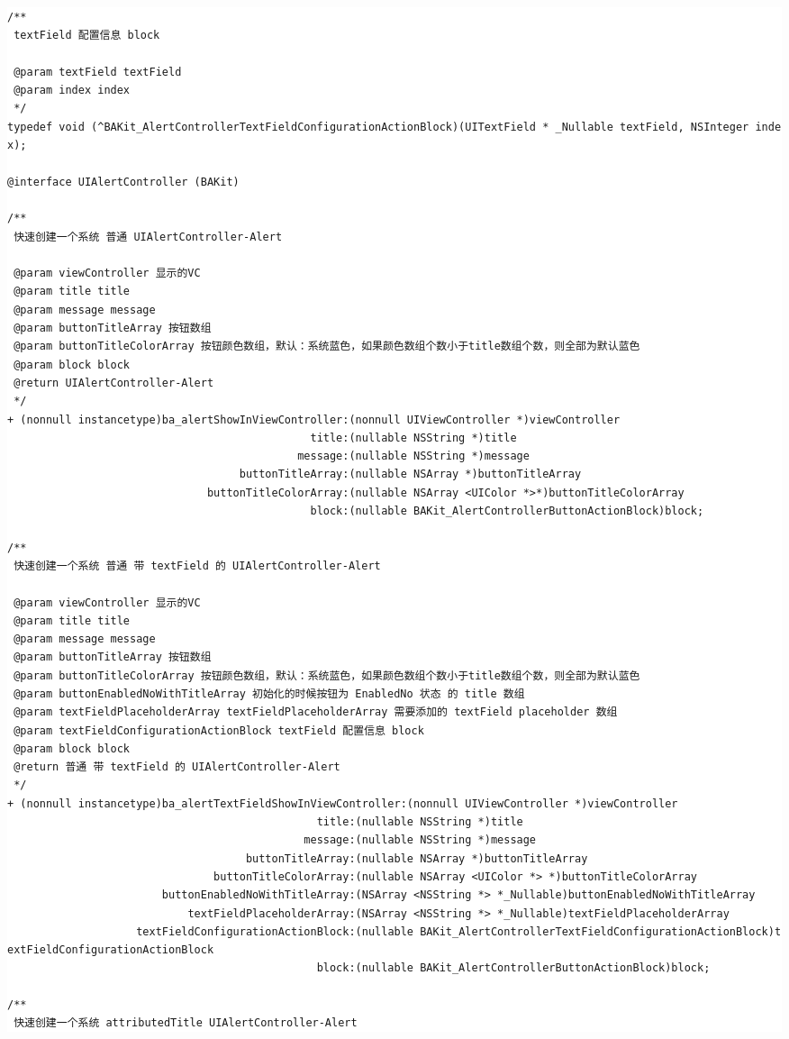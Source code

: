 ```
/**
 textField 配置信息 block

 @param textField textField
 @param index index
 */
typedef void (^BAKit_AlertControllerTextFieldConfigurationActionBlock)(UITextField * _Nullable textField, NSInteger index);

@interface UIAlertController (BAKit)

/**
 快速创建一个系统 普通 UIAlertController-Alert
 
 @param viewController 显示的VC
 @param title title
 @param message message
 @param buttonTitleArray 按钮数组
 @param buttonTitleColorArray 按钮颜色数组，默认：系统蓝色，如果颜色数组个数小于title数组个数，则全部为默认蓝色
 @param block block
 @return UIAlertController-Alert
 */
+ (nonnull instancetype)ba_alertShowInViewController:(nonnull UIViewController *)viewController
                                               title:(nullable NSString *)title
                                             message:(nullable NSString *)message
                                    buttonTitleArray:(nullable NSArray *)buttonTitleArray
                               buttonTitleColorArray:(nullable NSArray <UIColor *>*)buttonTitleColorArray
                                               block:(nullable BAKit_AlertControllerButtonActionBlock)block;

/**
 快速创建一个系统 普通 带 textField 的 UIAlertController-Alert
 
 @param viewController 显示的VC
 @param title title
 @param message message
 @param buttonTitleArray 按钮数组
 @param buttonTitleColorArray 按钮颜色数组，默认：系统蓝色，如果颜色数组个数小于title数组个数，则全部为默认蓝色
 @param buttonEnabledNoWithTitleArray 初始化的时候按钮为 EnabledNo 状态 的 title 数组
 @param textFieldPlaceholderArray textFieldPlaceholderArray 需要添加的 textField placeholder 数组
 @param textFieldConfigurationActionBlock textField 配置信息 block
 @param block block
 @return 普通 带 textField 的 UIAlertController-Alert
 */
+ (nonnull instancetype)ba_alertTextFieldShowInViewController:(nonnull UIViewController *)viewController
                                                title:(nullable NSString *)title
                                              message:(nullable NSString *)message
                                     buttonTitleArray:(nullable NSArray *)buttonTitleArray
                                buttonTitleColorArray:(nullable NSArray <UIColor *> *)buttonTitleColorArray
                        buttonEnabledNoWithTitleArray:(NSArray <NSString *> *_Nullable)buttonEnabledNoWithTitleArray
                            textFieldPlaceholderArray:(NSArray <NSString *> *_Nullable)textFieldPlaceholderArray
                    textFieldConfigurationActionBlock:(nullable BAKit_AlertControllerTextFieldConfigurationActionBlock)textFieldConfigurationActionBlock
                                                block:(nullable BAKit_AlertControllerButtonActionBlock)block;

/**
 快速创建一个系统 attributedTitle UIAlertController-Alert
```